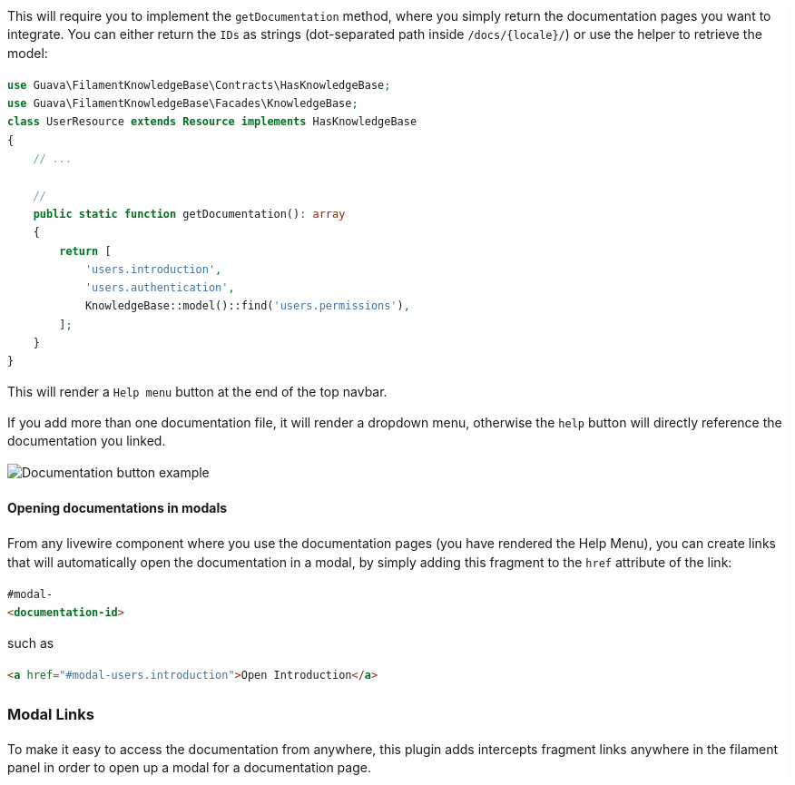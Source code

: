 This will require you to implement the `getDocumentation` method, where you simply return the documentation pages you
want to integrate. You can either return the `IDs` as strings (dot-separated path inside `/docs/{locale}/`) or use the
helper to retrieve the model:

```php
use Guava\FilamentKnowledgeBase\Contracts\HasKnowledgeBase;
use Guava\FilamentKnowledgeBase\Facades\KnowledgeBase;
class UserResource extends Resource implements HasKnowledgeBase
{
    // ...
    
    // 
    public static function getDocumentation(): array
    {
        return [
            'users.introduction',
            'users.authentication',
            KnowledgeBase::model()::find('users.permissions'),
        ];
    }
}
```

This will render a `Help menu` button at the end of the top navbar.

If you add more than one documentation file, it will render a dropdown menu, otherwise the `help` button will directly
reference the documentation you linked.

![Documentation button example](https://github.com/GuavaCZ/filament-knowledge-base/raw/main/docs/images/screenshot_help_menu.png)

#### Opening documentations in modals

From any livewire component where you use the documentation pages (you have rendered the Help Menu), you can create links that will automatically open the documentation
in a modal, by simply adding this fragment to the `href` attribute of the link:

```html
#modal-
<documentation-id>
```

such as

```html
<a href="#modal-users.introduction">Open Introduction</a>
```

### Modal Links

To make it easy to access the documentation from anywhere, this plugin adds intercepts fragment links anywhere in the filament panel in order to open up a modal for a
documentation page.
